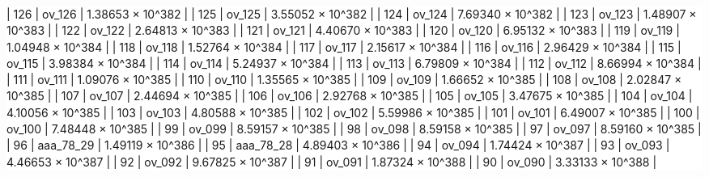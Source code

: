 | 126 | ov_126 | 1.38653 × 10^382 |
| 125 | ov_125 | 3.55052 × 10^382 |
| 124 | ov_124 | 7.69340 × 10^382 |
| 123 | ov_123 | 1.48907 × 10^383 |
| 122 | ov_122 | 2.64813 × 10^383 |
| 121 | ov_121 | 4.40670 × 10^383 |
| 120 | ov_120 | 6.95132 × 10^383 |
| 119 | ov_119 | 1.04948 × 10^384 |
| 118 | ov_118 | 1.52764 × 10^384 |
| 117 | ov_117 | 2.15617 × 10^384 |
| 116 | ov_116 | 2.96429 × 10^384 |
| 115 | ov_115 | 3.98384 × 10^384 |
| 114 | ov_114 | 5.24937 × 10^384 |
| 113 | ov_113 | 6.79809 × 10^384 |
| 112 | ov_112 | 8.66994 × 10^384 |
| 111 | ov_111 | 1.09076 × 10^385 |
| 110 | ov_110 | 1.35565 × 10^385 |
| 109 | ov_109 | 1.66652 × 10^385 |
| 108 | ov_108 | 2.02847 × 10^385 |
| 107 | ov_107 | 2.44694 × 10^385 |
| 106 | ov_106 | 2.92768 × 10^385 |
| 105 | ov_105 | 3.47675 × 10^385 |
| 104 | ov_104 | 4.10056 × 10^385 |
| 103 | ov_103 | 4.80588 × 10^385 |
| 102 | ov_102 | 5.59986 × 10^385 |
| 101 | ov_101 | 6.49007 × 10^385 |
| 100 | ov_100 | 7.48448 × 10^385 |
| 99 | ov_099 | 8.59157 × 10^385 |
| 98 | ov_098 | 8.59158 × 10^385 |
| 97 | ov_097 | 8.59160 × 10^385 |
| 96 | aaa_78_29 | 1.49119 × 10^386 |
| 95 | aaa_78_28 | 4.89403 × 10^386 |
| 94 | ov_094 | 1.74424 × 10^387 |
| 93 | ov_093 | 4.46653 × 10^387 |
| 92 | ov_092 | 9.67825 × 10^387 |
| 91 | ov_091 | 1.87324 × 10^388 |
| 90 | ov_090 | 3.33133 × 10^388 |